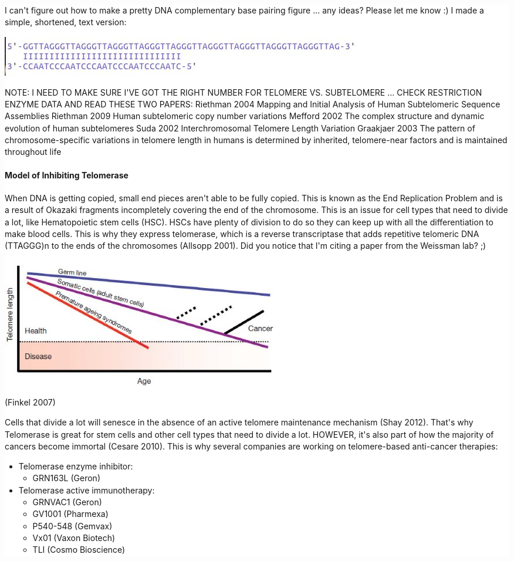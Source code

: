 I can't figure out how to make a pretty DNA complementary base pairing figure ... any ideas? Please let me know :) I made a simple, shortened, text version:

![G_overhang](/Assets/G_overhang.jpg "G_overhang")

NOTE: I NEED TO MAKE SURE I'VE GOT THE RIGHT NUMBER FOR TELOMERE VS. SUBTELOMERE ... CHECK RESTRICTION ENZYME DATA AND READ THESE TWO PAPERS: 
Riethman 2004 Mapping and Initial Analysis of Human Subtelomeric Sequence Assemblies
Riethman 2009 Human subtelomeric copy number variations
Mefford 2002 The complex structure and dynamic evolution of human subtelomeres
Suda 2002 Interchromosomal Telomere Length Variation
Graakjaer 2003 The pattern of chromosome-specific variations in telomere length in humans is determined by inherited, telomere-near factors and is maintained throughout life

<a name="Model_of_Inhibiting_Telomerase"></a>
#### Model of Inhibiting Telomerase 
When DNA is getting copied, small end pieces aren't able to be fully copied. This is known as the End Replication Problem and is a result of Okazaki fragments incompletely covering the end of the chromosome. This is an issue for cell types that need to divide a lot, like Hematopoietic stem cells (HSC). HSCs have plenty of division to do so they can keep up with all the differentiation to make blood cells. This is why they express telomerase, which is a reverse transcriptase that adds repetitive telomeric DNA (TTAGGG)n to the ends of the chromosomes (Allsopp 2001). Did you notice that I'm citing a paper from the Weissman lab? ;)  
 
![telomeres-shorten-with-age](/Assets/telomeres-shorten-with-age.jpg "telomeres-shorten-with-age")

(Finkel 2007)

Cells that divide a lot will senesce in the absence of an active telomere maintenance mechanism (Shay 2012). That's why Telomerase is great for stem cells and other cell types that need to divide a lot. HOWEVER, it's also part of how the majority of cancers become immortal (Cesare 2010). This is why several companies are working on telomere-based anti-cancer therapies:

* Telomerase enzyme inhibitor: 
	* GRN163L (Geron)
* Telomerase active immunotherapy:	
	* GRNVAC1 (Geron)
	* GV1001 (Pharmexa)
	* P540-548 (Gemvax)
	* Vx01 (Vaxon Biotech)
	* TLI (Cosmo Bioscience) 
